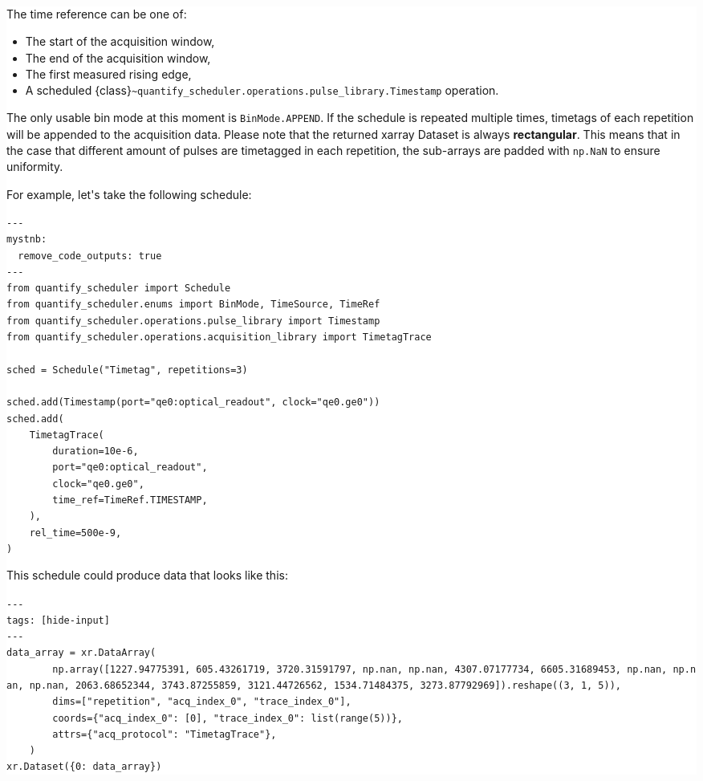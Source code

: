 The time reference can be one of:

- The start of the acquisition window,
- The end of the acquisition window,
- The first measured rising edge,
- A scheduled {class}`~quantify_scheduler.operations.pulse_library.Timestamp` operation.

The only usable bin mode at this moment is `BinMode.APPEND`. If the schedule is repeated multiple times, timetags of each repetition will be appended to the acquisition data. Please note that the returned xarray Dataset is always **rectangular**. This means that in the case that different amount of pulses are timetagged in each repetition, the sub-arrays are padded with `np.NaN` to ensure uniformity.

For example, let's take the following schedule:

```{code-cell} ipython3
---
mystnb:
  remove_code_outputs: true
---
from quantify_scheduler import Schedule
from quantify_scheduler.enums import BinMode, TimeSource, TimeRef
from quantify_scheduler.operations.pulse_library import Timestamp
from quantify_scheduler.operations.acquisition_library import TimetagTrace

sched = Schedule("Timetag", repetitions=3)

sched.add(Timestamp(port="qe0:optical_readout", clock="qe0.ge0"))
sched.add(
    TimetagTrace(
        duration=10e-6,
        port="qe0:optical_readout",
        clock="qe0.ge0",
        time_ref=TimeRef.TIMESTAMP,
    ),
    rel_time=500e-9,
)
```

This schedule could produce data that looks like this:

```{code-cell} ipython3
---
tags: [hide-input]
---
data_array = xr.DataArray(
        np.array([1227.94775391, 605.43261719, 3720.31591797, np.nan, np.nan, 4307.07177734, 6605.31689453, np.nan, np.nan, np.nan, 2063.68652344, 3743.87255859, 3121.44726562, 1534.71484375, 3273.87792969]).reshape((3, 1, 5)),
        dims=["repetition", "acq_index_0", "trace_index_0"],
        coords={"acq_index_0": [0], "trace_index_0": list(range(5))},
        attrs={"acq_protocol": "TimetagTrace"},
    )
xr.Dataset({0: data_array})
```

